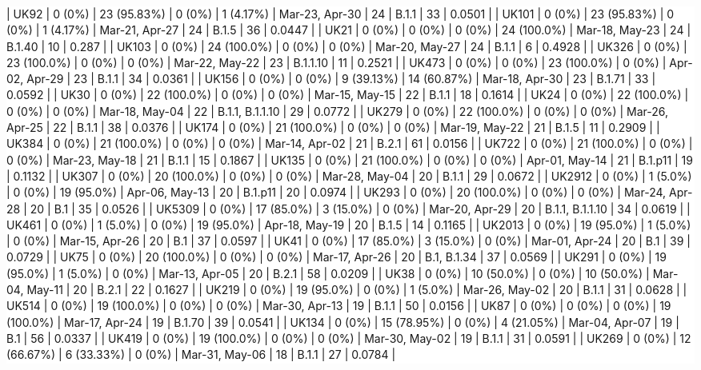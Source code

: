 | UK92           | 0 (0%)             | 23 (95.83%)   | 0 (0%)       | 1 (4.17%)    | Mar-23, Apr-30 |                24 | B.1.1               |                              33 | 0.0501           |
| UK101          | 0 (0%)             | 23 (95.83%)   | 0 (0%)       | 1 (4.17%)    | Mar-21, Apr-27 |                24 | B.1.5               |                              36 | 0.0447           |
| UK21           | 0 (0%)             | 0 (0%)        | 0 (0%)       | 24 (100.0%)  | Mar-18, May-23 |                24 | B.1.40              |                              10 | 0.287            |
| UK103          | 0 (0%)             | 24 (100.0%)   | 0 (0%)       | 0 (0%)       | Mar-20, May-27 |                24 | B.1.1               |                               6 | 0.4928           |
| UK326          | 0 (0%)             | 23 (100.0%)   | 0 (0%)       | 0 (0%)       | Mar-22, May-22 |                23 | B.1.1.10            |                              11 | 0.2521           |
| UK473          | 0 (0%)             | 0 (0%)        | 23 (100.0%)  | 0 (0%)       | Apr-02, Apr-29 |                23 | B.1.1               |                              34 | 0.0361           |
| UK156          | 0 (0%)             | 0 (0%)        | 9 (39.13%)   | 14 (60.87%)  | Mar-18, Apr-30 |                23 | B.1.71              |                              33 | 0.0592           |
| UK30           | 0 (0%)             | 22 (100.0%)   | 0 (0%)       | 0 (0%)       | Mar-15, May-15 |                22 | B.1.1               |                              18 | 0.1614           |
| UK24           | 0 (0%)             | 22 (100.0%)   | 0 (0%)       | 0 (0%)       | Mar-18, May-04 |                22 | B.1.1, B.1.1.10     |                              29 | 0.0772           |
| UK279          | 0 (0%)             | 22 (100.0%)   | 0 (0%)       | 0 (0%)       | Mar-26, Apr-25 |                22 | B.1.1               |                              38 | 0.0376           |
| UK174          | 0 (0%)             | 21 (100.0%)   | 0 (0%)       | 0 (0%)       | Mar-19, May-22 |                21 | B.1.5               |                              11 | 0.2909           |
| UK384          | 0 (0%)             | 21 (100.0%)   | 0 (0%)       | 0 (0%)       | Mar-14, Apr-02 |                21 | B.2.1               |                              61 | 0.0156           |
| UK722          | 0 (0%)             | 21 (100.0%)   | 0 (0%)       | 0 (0%)       | Mar-23, May-18 |                21 | B.1.1               |                              15 | 0.1867           |
| UK135          | 0 (0%)             | 21 (100.0%)   | 0 (0%)       | 0 (0%)       | Apr-01, May-14 |                21 | B.1.p11             |                              19 | 0.1132           |
| UK307          | 0 (0%)             | 20 (100.0%)   | 0 (0%)       | 0 (0%)       | Mar-28, May-04 |                20 | B.1.1               |                              29 | 0.0672           |
| UK2912         | 0 (0%)             | 1 (5.0%)      | 0 (0%)       | 19 (95.0%)   | Apr-06, May-13 |                20 | B.1.p11             |                              20 | 0.0974           |
| UK293          | 0 (0%)             | 20 (100.0%)   | 0 (0%)       | 0 (0%)       | Mar-24, Apr-28 |                20 | B.1                 |                              35 | 0.0526           |
| UK5309         | 0 (0%)             | 17 (85.0%)    | 3 (15.0%)    | 0 (0%)       | Mar-20, Apr-29 |                20 | B.1.1, B.1.1.10     |                              34 | 0.0619           |
| UK461          | 0 (0%)             | 1 (5.0%)      | 0 (0%)       | 19 (95.0%)   | Apr-18, May-19 |                20 | B.1.5               |                              14 | 0.1165           |
| UK2013         | 0 (0%)             | 19 (95.0%)    | 1 (5.0%)     | 0 (0%)       | Mar-15, Apr-26 |                20 | B.1                 |                              37 | 0.0597           |
| UK41           | 0 (0%)             | 17 (85.0%)    | 3 (15.0%)    | 0 (0%)       | Mar-01, Apr-24 |                20 | B.1                 |                              39 | 0.0729           |
| UK75           | 0 (0%)             | 20 (100.0%)   | 0 (0%)       | 0 (0%)       | Mar-17, Apr-26 |                20 | B.1, B.1.34         |                              37 | 0.0569           |
| UK291          | 0 (0%)             | 19 (95.0%)    | 1 (5.0%)     | 0 (0%)       | Mar-13, Apr-05 |                20 | B.2.1               |                              58 | 0.0209           |
| UK38           | 0 (0%)             | 10 (50.0%)    | 0 (0%)       | 10 (50.0%)   | Mar-04, May-11 |                20 | B.2.1               |                              22 | 0.1627           |
| UK219          | 0 (0%)             | 19 (95.0%)    | 0 (0%)       | 1 (5.0%)     | Mar-26, May-02 |                20 | B.1.1               |                              31 | 0.0628           |
| UK514          | 0 (0%)             | 19 (100.0%)   | 0 (0%)       | 0 (0%)       | Mar-30, Apr-13 |                19 | B.1.1               |                              50 | 0.0156           |
| UK87           | 0 (0%)             | 0 (0%)        | 0 (0%)       | 19 (100.0%)  | Mar-17, Apr-24 |                19 | B.1.70              |                              39 | 0.0541           |
| UK134          | 0 (0%)             | 15 (78.95%)   | 0 (0%)       | 4 (21.05%)   | Mar-04, Apr-07 |                19 | B.1                 |                              56 | 0.0337           |
| UK419          | 0 (0%)             | 19 (100.0%)   | 0 (0%)       | 0 (0%)       | Mar-30, May-02 |                19 | B.1.1               |                              31 | 0.0591           |
| UK269          | 0 (0%)             | 12 (66.67%)   | 6 (33.33%)   | 0 (0%)       | Mar-31, May-06 |                18 | B.1.1               |                              27 | 0.0784           |